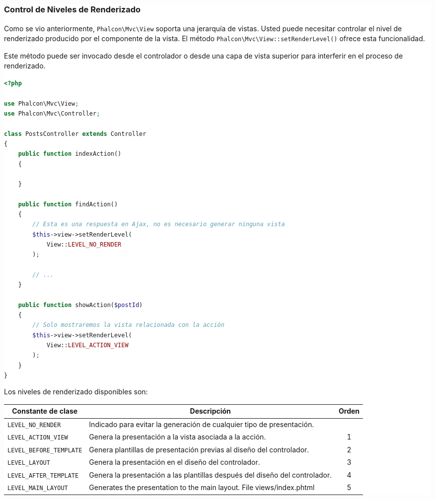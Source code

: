 <a name='control-rendering-levels'></a>

### Control de Niveles de Renderizado

Como se vio anteriormente, `Phalcon\Mvc\View` soporta una jerarquía de vistas. Usted puede necesitar controlar el nivel de renderizado producido por el componente de la vista. El método `Phalcon\Mvc\View::setRenderLevel()` ofrece esta funcionalidad.

Este método puede ser invocado desde el controlador o desde una capa de vista superior para interferir en el proceso de renderizado.

```php
<?php

use Phalcon\Mvc\View;
use Phalcon\Mvc\Controller;

class PostsController extends Controller
{
    public function indexAction()
    {

    }

    public function findAction()
    {
        // Esta es una respuesta en Ajax, no es necesario generar ninguna vista
        $this->view->setRenderLevel(
            View::LEVEL_NO_RENDER
        );

        // ...
    }

    public function showAction($postId)
    {
        // Solo mostraremos la vista relacionada con la acción
        $this->view->setRenderLevel(
            View::LEVEL_ACTION_VIEW
        );
    }
}
```

Los niveles de renderizado disponibles son:

| Constante de clase      | Descripción                                                                 | Orden |
| ----------------------- | --------------------------------------------------------------------------- |:-----:|
| `LEVEL_NO_RENDER`       | Indicado para evitar la generación de cualquier tipo de presentación.       |       |
| `LEVEL_ACTION_VIEW`     | Genera la presentación a la vista asociada a la acción.                     |   1   |
| `LEVEL_BEFORE_TEMPLATE` | Genera plantillas de presentación previas al diseño del controlador.        |   2   |
| `LEVEL_LAYOUT`          | Genera la presentación en el diseño del controlador.                        |   3   |
| `LEVEL_AFTER_TEMPLATE`  | Genera la presentación a las plantillas después del diseño del controlador. |   4   |
| `LEVEL_MAIN_LAYOUT`     | Generates the presentation to the main layout. File views/index.phtml       |   5   |

